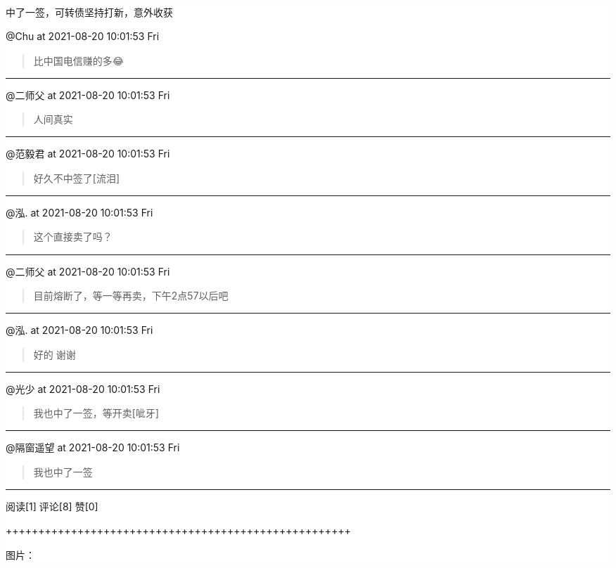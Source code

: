 中了一签，可转债坚持打新，意外收获

@Chu at 2021-08-20 10:01:53 Fri

> 比中国电信赚的多😂

----------

@二师父 at 2021-08-20 10:01:53 Fri

> 人间真实

----------

@范毅君 at 2021-08-20 10:01:53 Fri

> 好久不中签了[流泪]

----------

@泓. at 2021-08-20 10:01:53 Fri

> 这个直接卖了吗？

----------

@二师父 at 2021-08-20 10:01:53 Fri

> 目前熔断了，等一等再卖，下午2点57以后吧

----------

@泓. at 2021-08-20 10:01:53 Fri

> 好的 谢谢

----------

@光少 at 2021-08-20 10:01:53 Fri

> 我也中了一签，等开卖[呲牙]

----------

@隔窗遥望 at 2021-08-20 10:01:53 Fri

> 我也中了一签

----------



阅读[1]  评论[8]  赞[0] 

+++++++++++++++++++++++++++++++++++++++++++++++++++++

图片：